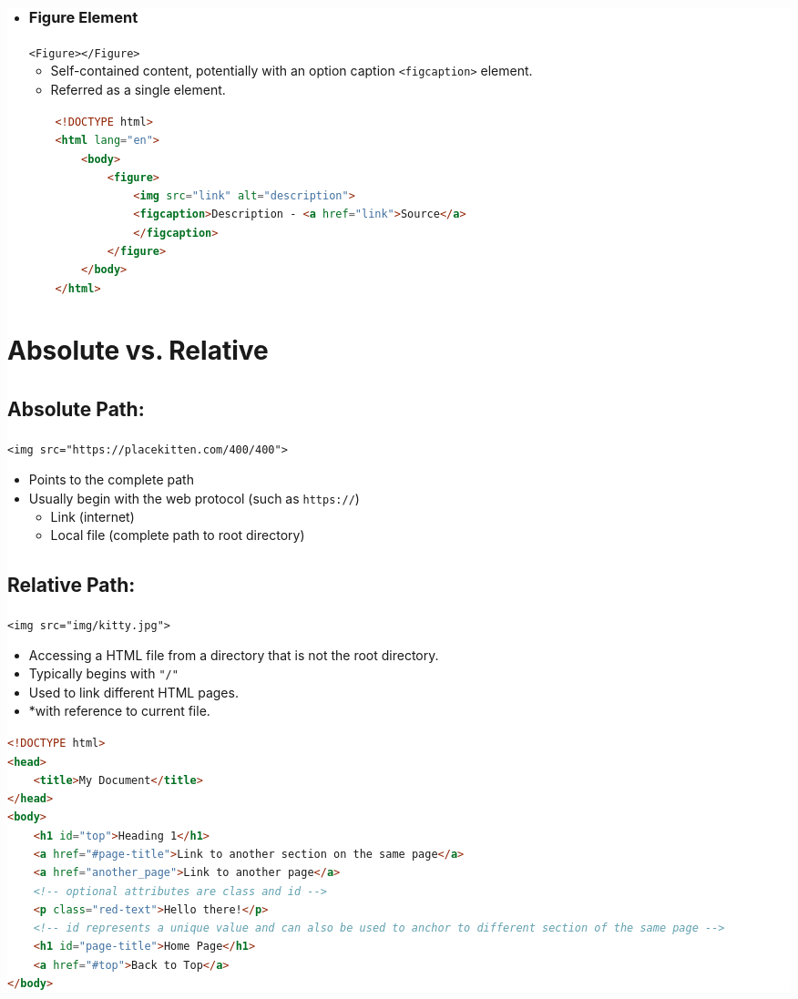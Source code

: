 - ### __Figure Element__
    `<Figure></Figure>`
    - Self-contained content, potentially with an option caption `<figcaption>` element.
    - Referred as a single element.
    ``` html
        <!DOCTYPE html>
        <html lang="en">
            <body>
                <figure>
                    <img src="link" alt="description">
                    <figcaption>Description - <a href="link">Source</a>
                    </figcaption>
                </figure>
            </body>
        </html>
    ```

# Absolute vs. Relative
## Absolute Path:
`<img src="https://placekitten.com/400/400">`
- Points to the complete path
- Usually begin with the web protocol (such as `https://`)
    - Link (internet)
    - Local file (complete path to root directory)

## Relative Path:
 `<img src="img/kitty.jpg">`
- Accessing a HTML file from a directory that is not the root directory.
- Typically begins with `"/"`
- Used to link different HTML pages.
- *with reference to current file.
```html
<!DOCTYPE html>
<head>
    <title>My Document</title>
</head>
<body>
    <h1 id="top">Heading 1</h1>
    <a href="#page-title">Link to another section on the same page</a>
    <a href="another_page">Link to another page</a>
    <!-- optional attributes are class and id -->
    <p class="red-text">Hello there!</p>
    <!-- id represents a unique value and can also be used to anchor to different section of the same page -->
    <h1 id="page-title">Home Page</h1>
    <a href="#top">Back to Top</a>
</body>
```
